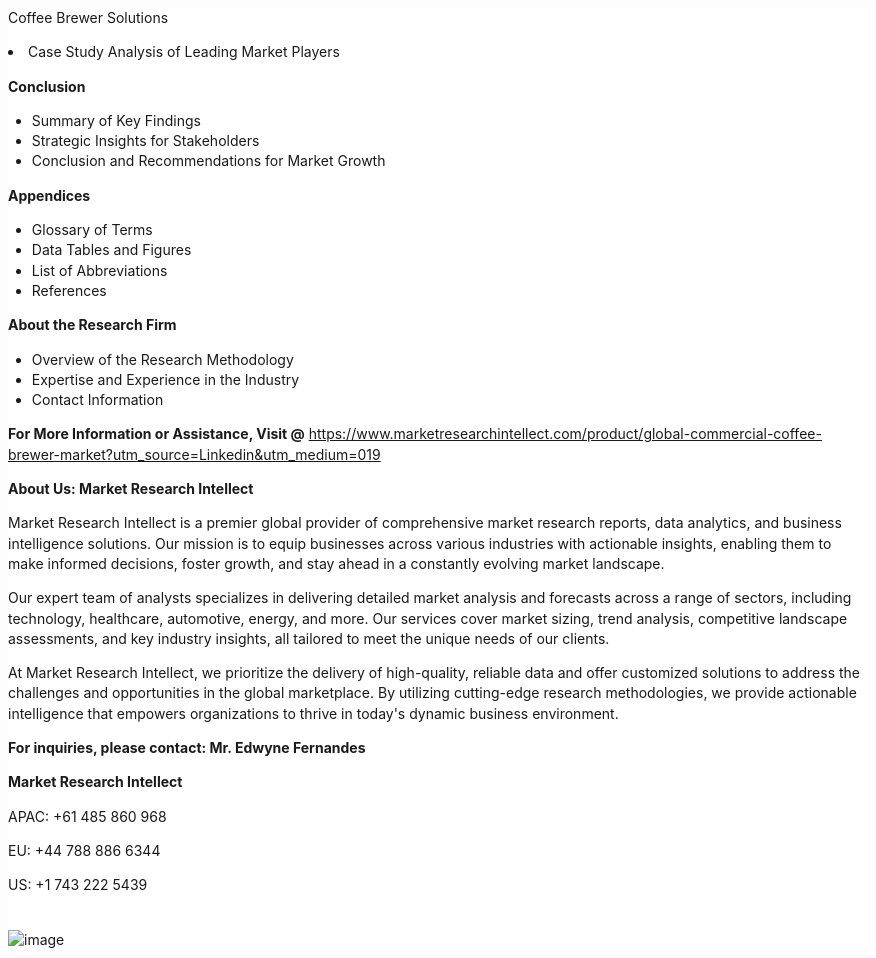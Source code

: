 Coffee Brewer Solutions</li><li>Case Study Analysis of Leading Market Players</li></ul><p><strong>Conclusion</strong></p><ul><li>Summary of Key Findings</li><li>Strategic Insights for Stakeholders</li><li>Conclusion and Recommendations for Market Growth</li></ul><p><strong>Appendices</strong></p><ul><li>Glossary of Terms</li><li>Data Tables and Figures</li><li>List of Abbreviations</li><li>References</li></ul><p><strong>About the Research Firm</strong></p><ul><li>Overview of the Research Methodology</li><li>Expertise and Experience in the Industry</li><li>Contact Information</li></ul></div><div class="article-main__content" data-test-id="publishing-text-block"><p><span class="font-[700]"><strong>For More Information or Assistance, Visit @</strong>&nbsp;<a href="https://www.marketresearchintellect.com/product/global-commercial-coffee-brewer-market?utm_source=Linkedin&utm_medium=019">https://www.marketresearchintellect.com/product/global-commercial-coffee-brewer-market?utm_source=Linkedin&utm_medium=019</a></span></p><p><strong>About Us: Market Research Intellect</strong></p><p>Market Research Intellect is a premier global provider of comprehensive market research reports, data analytics, and business intelligence solutions. Our mission is to equip businesses across various industries with actionable insights, enabling them to make informed decisions, foster growth, and stay ahead in a constantly evolving market landscape.</p><p>Our expert team of analysts specializes in delivering detailed market analysis and forecasts across a range of sectors, including technology, healthcare, automotive, energy, and more. Our services cover market sizing, trend analysis, competitive landscape assessments, and key industry insights, all tailored to meet the unique needs of our clients.</p><p>At Market Research Intellect, we prioritize the delivery of high-quality, reliable data and offer customized solutions to address the challenges and opportunities in the global marketplace. By utilizing cutting-edge research methodologies, we provide actionable intelligence that empowers organizations to thrive in today's dynamic business environment.</p><p><strong>For inquiries, please contact: Mr. Edwyne Fernandes</strong></p><p><strong>Market Research Intellect</strong></p><p>APAC: +61 485 860 968</p><p>EU: +44 788 886 6344</p><p>US: +1 743 222 5439</p></div><div class="article-main__content" data-test-id="publishing-text-block">&nbsp;</div>
![image](https://github.com/user-attachments/assets/832d56f3-9f98-4289-b65e-8c05eb6a84ba)
